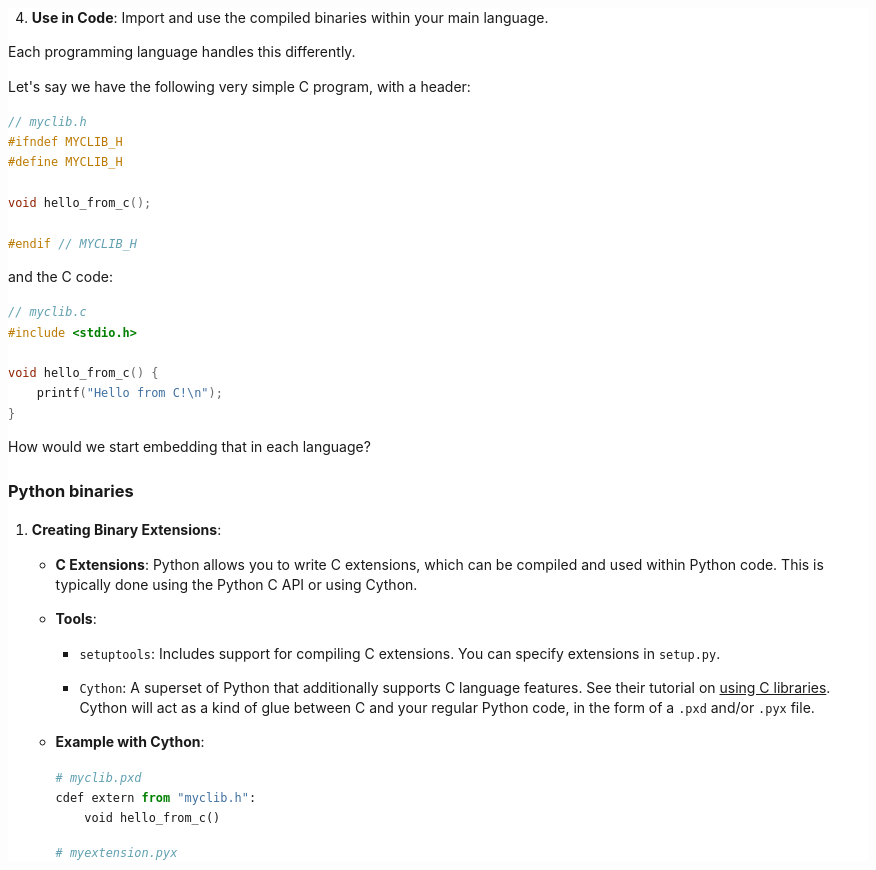 4. **Use in Code**: Import and use the compiled binaries within your main language.
    

Each programming language handles this differently.

Let's say we have the following very simple C program, with a header:

```c
// myclib.h
#ifndef MYCLIB_H
#define MYCLIB_H

void hello_from_c();

#endif // MYCLIB_H
```

and the C code:

```c
// myclib.c
#include <stdio.h>

void hello_from_c() {
    printf("Hello from C!\n");
}
```

How would we start embedding that in each language?

### Python binaries

1. **Creating Binary Extensions**:
    
    * **C Extensions**: Python allows you to write C extensions, which can be compiled and used within Python code. This is typically done using the Python C API or using Cython.
        
    * **Tools**:
        
        * `setuptools`: Includes support for compiling C extensions. You can specify extensions in `setup.py`.
            
        * `Cython`: A superset of Python that additionally supports C language features. See their tutorial on [using C libraries](https://docs.cython.org/en/latest/src/tutorial/clibraries.html). Cython will act as a kind of glue between C and your regular Python code, in the form of a `.pxd` and/or `.pyx` file.
            
    * **Example with Cython**:
        
        ```python
        # myclib.pxd
        cdef extern from "myclib.h":
            void hello_from_c()
        ```
        
        ```python
        # myextension.pyx
        